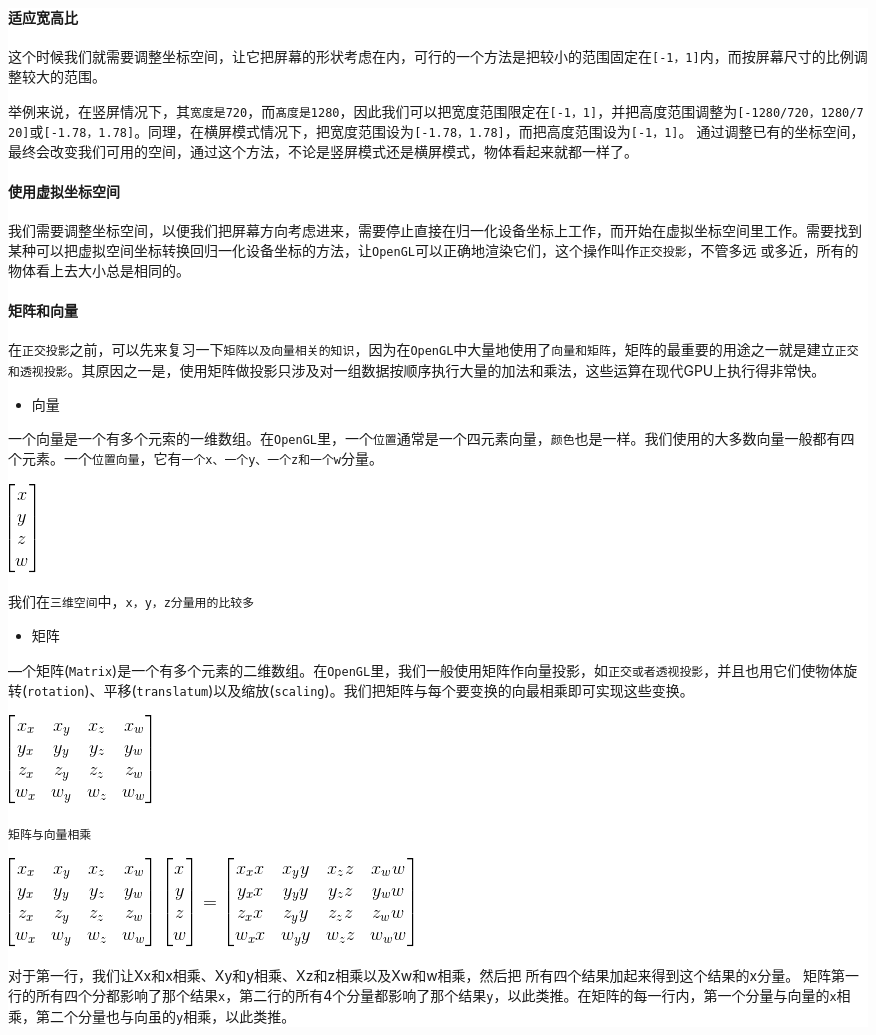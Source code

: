 
#### 适应宽高比

这个时候我们就需要调整坐标空间，让它把屏幕的形状考虑在内，可行的一个方法是把较小的范围固定在`[-1，1]`内，而按屏幕尺寸的比例调整较大的范围。

举例来说，在竖屏情况下，其`宽度是720`，而`髙度是1280`，因此我们可以把宽度范围限定在`[-1，1]`，并把高度范围调整为`[-1280/720，1280/720]`或`[-1.78，1.78]`。同理，在横屏模式情况下，把宽度范围设为`[-1.78，1.78]`，而把高度范围设为`[-1，1]`。
通过调整已有的坐标空间，最终会改变我们可用的空间，通过这个方法，不论是竖屏模式还是横屏模式，物体看起来就都一样了。

#### 使用虚拟坐标空间

我们需要﻿调整坐标空间，以便我们把屏幕方向考虑进来，需要停止直接在归一化设备坐标上工作，而开始在虚拟坐标空间里工作。需要找到某种可以把虚拟空间坐标转换回归一化设备坐标的方法，让`OpenGL`可以正确地渲染它们，这个操作叫作`正交投影`，不管多远 或多近，所有的物体看上去大小总是相同的。

#### 矩阵和向量

在`正交投影`之前，可以先来复习一下`矩阵以及向量相关的知识`，因为在`OpenGL`中大量地使用了`向量和矩阵`，矩阵的最重要的用途之一就是建立`正交和透视投影`。其原因之一是，使用矩阵做投影只涉及对一组数据按顺序执行大量的加法和乘法，这些运算在现代GPU上执行得非常快。

- 向量

一个向量是一个有多个元索的一维数组。在`OpenGL`里，一个`位置`通常是一个四元素向量，`颜色`也是一样。我们使用的大多数向量一般都有四个元素。一个`位置向量`，它有`一个x、一个y、一个z和一个w`分量。

![](images/201811131505362001.png)

我们在`三维空间`中，`x，y，z分量用的比较多`

- 矩阵

—个矩阵(`Matrix`)是一个有多个元素的二维数组。在`OpenGL`里，我们一般使用矩阵作向量投影，如`正交或者透视投影`，并且也用它们使物体旋转(`rotation`)、平移(`translatum`)以及缩放(`scaling`)。我们把矩阵与每个要变换的向最相乘即可实现这些变换。

![](images/201811131506362001.png)

`矩阵与向量相乘`

![](images/201811131506362002.png)

对于第一行，我们让Xx和x相乘、Xy和y相乘、Xz和z相乘以及Xw和w相乘，然后把 所有四个结果加起来得到这个结果的x分量。
矩阵第一行的所有四个分都影响了那个结果`x`，第二行的所有4个分量都影响了那个结果`y`，以此类推。在矩阵的每一行内，第一个分量与向量的`x`相乘，第二个分量也与向虽的`y`相乘，以此类推。
